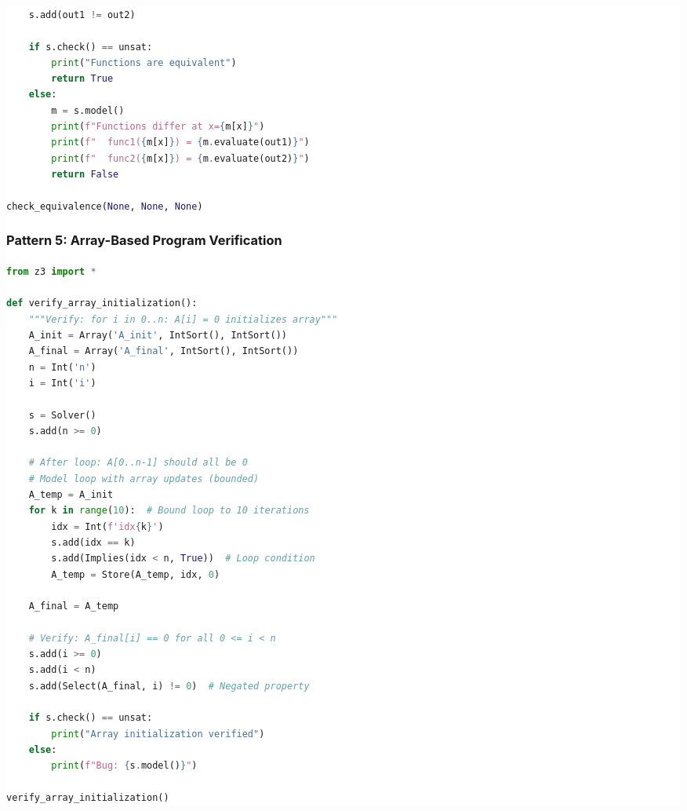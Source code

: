 ```python
    s.add(out1 != out2)

    if s.check() == unsat:
        print("Functions are equivalent")
        return True
    else:
        m = s.model()
        print(f"Functions differ at x={m[x]}")
        print(f"  func1({m[x]}) = {m.evaluate(out1)}")
        print(f"  func2({m[x]}) = {m.evaluate(out2)}")
        return False

check_equivalence(None, None, None)
```

### Pattern 5: Array-Based Program Verification
```python
from z3 import *

def verify_array_initialization():
    """Verify: for i in 0..n: A[i] = 0 initializes array"""
    A_init = Array('A_init', IntSort(), IntSort())
    A_final = Array('A_final', IntSort(), IntSort())
    n = Int('n')
    i = Int('i')

    s = Solver()
    s.add(n >= 0)

    # After loop: A[0..n-1] should all be 0
    # Model loop with array updates (bounded)
    A_temp = A_init
    for k in range(10):  # Bound loop to 10 iterations
        idx = Int(f'idx{k}')
        s.add(idx == k)
        s.add(Implies(idx < n, True))  # Loop condition
        A_temp = Store(A_temp, idx, 0)

    A_final = A_temp

    # Verify: A_final[i] == 0 for all 0 <= i < n
    s.add(i >= 0)
    s.add(i < n)
    s.add(Select(A_final, i) != 0)  # Negated property

    if s.check() == unsat:
        print("Array initialization verified")
    else:
        print(f"Bug: {s.model()}")

verify_array_initialization()
```
